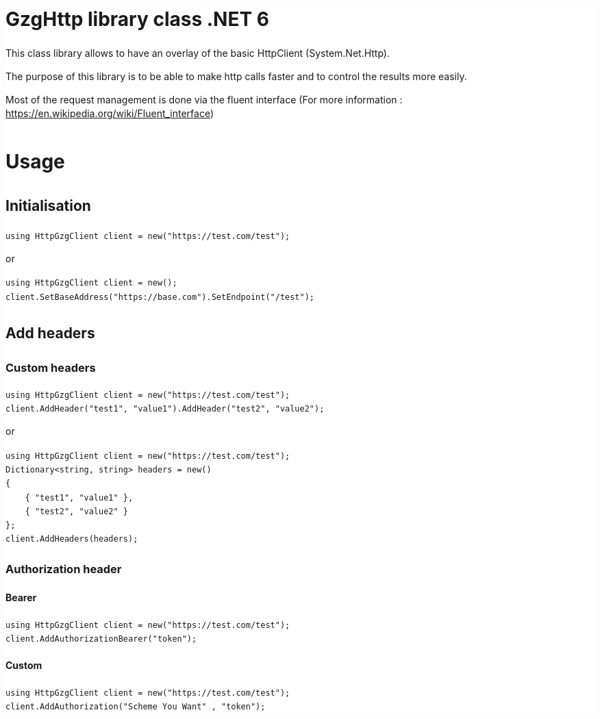 # GzgHttp library class .NET 6

This class library allows to have an overlay of the basic HttpClient (System.Net.Http).

The purpose of this library is to be able to make http calls faster and to control the results more easily.

Most of the request management is done via the fluent interface (For more information : https://en.wikipedia.org/wiki/Fluent_interface)

# Usage

## Initialisation
```
using HttpGzgClient client = new("https://test.com/test");
```
or
```
using HttpGzgClient client = new();
client.SetBaseAddress("https://base.com").SetEndpoint("/test");
```

## Add headers

### Custom headers
```
using HttpGzgClient client = new("https://test.com/test");
client.AddHeader("test1", "value1").AddHeader("test2", "value2");
```
or 
```
using HttpGzgClient client = new("https://test.com/test");
Dictionary<string, string> headers = new()
{
    { "test1", "value1" },
    { "test2", "value2" }
};
client.AddHeaders(headers);
```
### Authorization header

#### Bearer
```
using HttpGzgClient client = new("https://test.com/test");
client.AddAuthorizationBearer("token");
```
#### Custom  
```
using HttpGzgClient client = new("https://test.com/test");
client.AddAuthorization("Scheme You Want" , "token");
```
